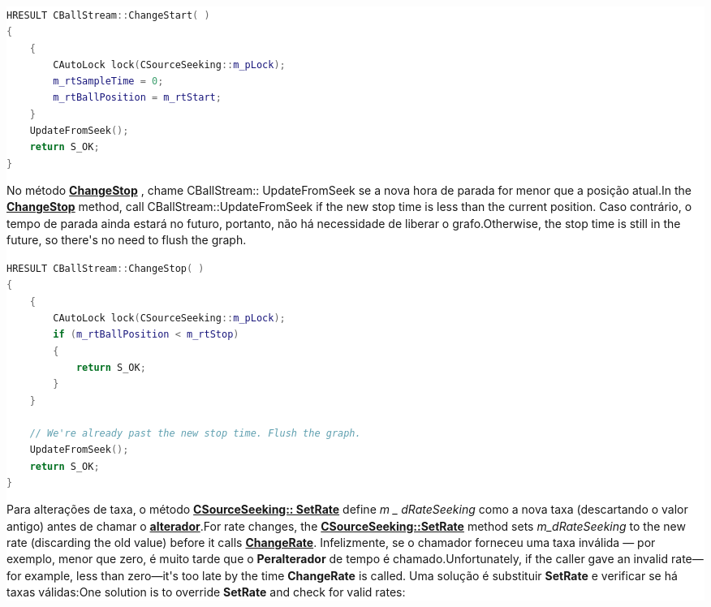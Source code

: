 
```C++
HRESULT CBallStream::ChangeStart( )
{
    {
        CAutoLock lock(CSourceSeeking::m_pLock);
        m_rtSampleTime = 0;
        m_rtBallPosition = m_rtStart;
    }
    UpdateFromSeek();
    return S_OK;
}
```



<span data-ttu-id="7a7b0-193">No método [**ChangeStop**](csourceseeking-changestop.md) , chame CBallStream:: UpdateFromSeek se a nova hora de parada for menor que a posição atual.</span><span class="sxs-lookup"><span data-stu-id="7a7b0-193">In the [**ChangeStop**](csourceseeking-changestop.md) method, call CBallStream::UpdateFromSeek if the new stop time is less than the current position.</span></span> <span data-ttu-id="7a7b0-194">Caso contrário, o tempo de parada ainda estará no futuro, portanto, não há necessidade de liberar o grafo.</span><span class="sxs-lookup"><span data-stu-id="7a7b0-194">Otherwise, the stop time is still in the future, so there's no need to flush the graph.</span></span>


```C++
HRESULT CBallStream::ChangeStop( )
{
    {
        CAutoLock lock(CSourceSeeking::m_pLock);
        if (m_rtBallPosition < m_rtStop)
        {
            return S_OK;
        }
    }

    // We're already past the new stop time. Flush the graph.
    UpdateFromSeek();
    return S_OK;
}
```



<span data-ttu-id="7a7b0-195">Para alterações de taxa, o método [**CSourceSeeking:: SetRate**](csourceseeking-setrate.md) define *m \_ dRateSeeking* como a nova taxa (descartando o valor antigo) antes de chamar o [**alterador**](csourceseeking-changerate.md).</span><span class="sxs-lookup"><span data-stu-id="7a7b0-195">For rate changes, the [**CSourceSeeking::SetRate**](csourceseeking-setrate.md) method sets *m\_dRateSeeking* to the new rate (discarding the old value) before it calls [**ChangeRate**](csourceseeking-changerate.md).</span></span> <span data-ttu-id="7a7b0-196">Infelizmente, se o chamador forneceu uma taxa inválida — por exemplo, menor que zero, é muito tarde que o **Peralterador** de tempo é chamado.</span><span class="sxs-lookup"><span data-stu-id="7a7b0-196">Unfortunately, if the caller gave an invalid rate—for example, less than zero—it's too late by the time **ChangeRate** is called.</span></span> <span data-ttu-id="7a7b0-197">Uma solução é substituir **SetRate** e verificar se há taxas válidas:</span><span class="sxs-lookup"><span data-stu-id="7a7b0-197">One solution is to override **SetRate** and check for valid rates:</span></span>

